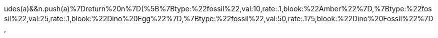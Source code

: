 udes(a)&&n.push(a)%7Dreturn%20n%7D(%5B%7Btype:%22fossil%22,val:10,rate:.1,blook:%22Amber%22%7D,%7Btype:%22fossil%22,val:25,rate:.1,blook:%22Dino%20Egg%22%7D,%7Btype:%22fossil%22,val:50,rate:.175,blook:%22Dino%20Fossil%22%7D,
